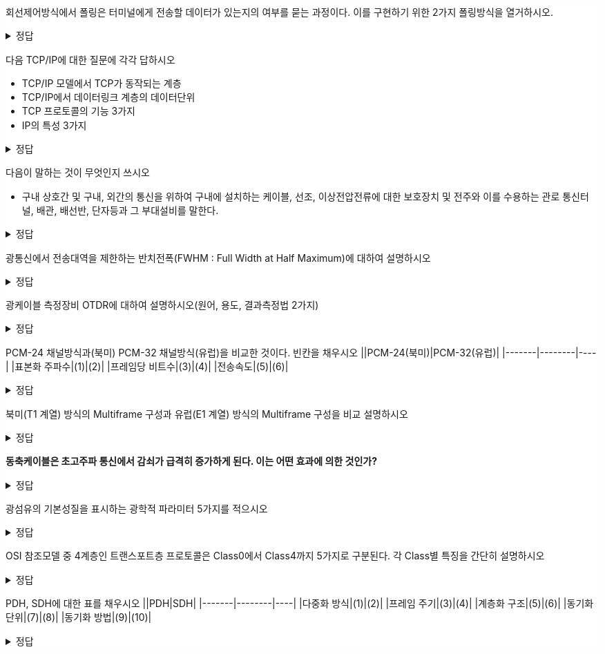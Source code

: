 회선제어방식에서 폴링은 터미널에게 전송할 데이터가 있는지의 여부를 묻는 과정이다. 이를 구현하기 위한 2가지 폴링방식을 열거하시오.
<details><summary>정답</summary></details>


다음 TCP/IP에 대한 질문에 각각 답하시오
- TCP/IP 모델에서 TCP가 동작되는 계층
- TCP/IP에서 데이터링크 계층의 데이터단위
- TCP 프로토콜의 기능 3가지
- IP의 특성 3가지

<details><summary>정답</summary></details>


다음이 말하는 것이 무엇인지 쓰시오
- 구내 상호간 및 구내, 외간의 통신을 위하여 구내에 설치하는 케이블, 선조, 이상전압전류에 대한 보호장치 및 전주와 이를 수용하는 관로 통신터널, 배관, 배선반, 단자등과 그 부대설비를 말한다.

<details><summary>정답</summary></details>


광통신에서 전송대역을 제한하는 반치전폭(FWHM : Full Width at Half Maximum)에 대하여 설명하시오
<details><summary>정답</summary></details>


광케이블 측정장비 OTDR에 대하여 설명하시오(원어, 용도, 결과측정법 2가지)
<details><summary>정답</summary></details>


PCM-24 채널방식과(북미) PCM-32 채널방식(유럽)을 비교한 것이다. 빈칸을 채우시오
||PCM-24(북미)|PCM-32(유럽)|
|-------|--------|----|
|표본화 주파수|(1)|(2)|
|프레임당 비트수|(3)|(4)|
|전송속도|(5)|(6)|
<details><summary>정답</summary></details>


북미(T1 계열) 방식의 Multiframe 구성과 유럽(E1 계열) 방식의 Multiframe 구성을 비교 설명하시오
<details><summary>정답</summary></details>


**동축케이블은 초고주파 통신에서 감쇠가 급격히 증가하게 된다. 이는 어떤 효과에 의한 것인가?**
<details><summary>정답</summary></details>


광섬유의 기본성질을 표시하는 광학적 파라미터 5가지를 적으시오
<details><summary>정답</summary></details>


OSI 참조모델 중 4계층인 트랜스포트층 프로토콜은 Class0에서 Class4까지 5가지로 구분된다. 각 Class별 특징을 간단히 설명하시오
<details><summary>정답</summary></details>


PDH, SDH에 대한 표를 채우시오
||PDH|SDH|
|-------|--------|----|
|다중화 방식|(1)|(2)|
|프레임 주기|(3)|(4)|
|계층화 구조|(5)|(6)|
|동기화 단위|(7)|(8)|
|동기화 방법|(9)|(10)|
<details><summary>정답</summary></details>
